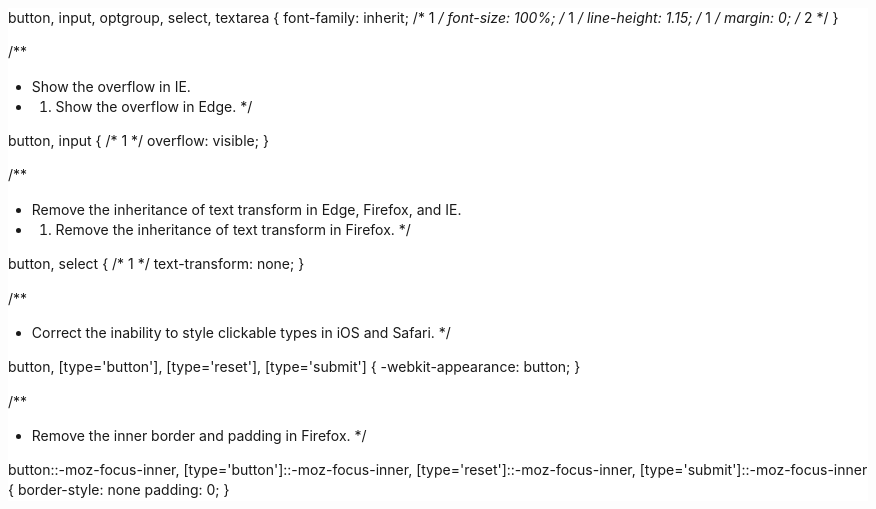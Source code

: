 button,
input,
optgroup,
select,
textarea {
	font-family: inherit; /* 1 */
	font-size: 100%; /* 1 */
	line-height: 1.15; /* 1 */
	margin: 0; /* 2 */
}

/**
 * Show the overflow in IE.
 * 1. Show the overflow in Edge.
 */

button,
input {
	/* 1 */
	overflow: visible;
}

/**
 * Remove the inheritance of text transform in Edge, Firefox, and IE.
 * 1. Remove the inheritance of text transform in Firefox.
 */

button,
select {
	/* 1 */
	text-transform: none;
}

/**
 * Correct the inability to style clickable types in iOS and Safari.
 */

button,
[type='button'],
[type='reset'],
[type='submit'] {
	-webkit-appearance: button;
}

/**
 * Remove the inner border and padding in Firefox.
 */

button::-moz-focus-inner,
[type='button']::-moz-focus-inner,
[type='reset']::-moz-focus-inner,
[type='submit']::-moz-focus-inner {
	border-style: none
	padding: 0;
}
